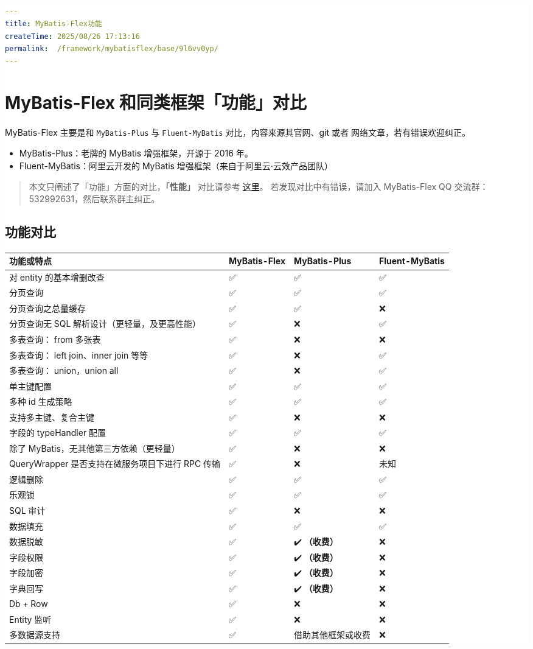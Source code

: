 ```yaml
---
title: MyBatis-Flex功能
createTime: 2025/08/26 17:13:16
permalink:  /framework/mybatisflex/base/9l6vv0yp/
---
```

# MyBatis-Flex 和同类框架「功能」对比

MyBatis-Flex 主要是和 `MyBatis-Plus` 与 `Fluent-MyBatis` 对比，内容来源其官网、git 或者 网络文章，若有错误欢迎纠正。

- MyBatis-Plus：老牌的 MyBatis 增强框架，开源于 2016 年。
- Fluent-MyBatis：阿里云开发的 MyBatis 增强框架（来自于阿里云·云效产品团队）

> 本文只阐述了「功能」方面的对比，**「性能」** 对比请参考 [这里](https://mybatis-flex.com/zh/intro/benchmark.html)。 若发现对比中有错误，请加入 MyBatis-Flex QQ 交流群：532992631，然后联系群主纠正。

## 功能对比

| 功能或特点                                                   | MyBatis-Flex | MyBatis-Plus       | Fluent-MyBatis |
| :----------------------------------------------------------- | :----------- | :----------------- | :------------- |
| 对 entity 的基本增删改查                                     | ✅            | ✅                  | ✅              |
| 分页查询                                                     | ✅            | ✅                  | ✅              |
| 分页查询之总量缓存                                           | ✅            | ✅                  | ❌              |
| 分页查询无 SQL 解析设计（更轻量，及更高性能）                | ✅            | ❌                  | ✅              |
| 多表查询： from 多张表                                       | ✅            | ❌                  | ❌              |
| 多表查询： left join、inner join 等等                        | ✅            | ❌                  | ✅              |
| 多表查询： union，union all                                  | ✅            | ❌                  | ✅              |
| 单主键配置                                                   | ✅            | ✅                  | ✅              |
| 多种 id 生成策略                                             | ✅            | ✅                  | ✅              |
| 支持多主键、复合主键                                         | ✅            | ❌                  | ❌              |
| 字段的 typeHandler 配置                                      | ✅            | ✅                  | ✅              |
| 除了 MyBatis，无其他第三方依赖（更轻量）                     | ✅            | ❌                  | ❌              |
| QueryWrapper 是否支持在微服务项目下进行 RPC 传输             | ✅            | ❌                  | 未知           |
| 逻辑删除                                                     | ✅            | ✅                  | ✅              |
| 乐观锁                                                       | ✅            | ✅                  | ✅              |
| SQL 审计                                                     | ✅            | ❌                  | ❌              |
| 数据填充                                                     | ✅            | ✅                  | ✅              |
| 数据脱敏                                                     | ✅            | ✔️ **（收费）**     | ❌              |
| 字段权限                                                     | ✅            | ✔️ **（收费）**     | ❌              |
| 字段加密                                                     | ✅            | ✔️ **（收费）**     | ❌              |
| 字典回写                                                     | ✅            | ✔️ **（收费）**     | ❌              |
| Db + Row                                                     | ✅            | ❌                  | ❌              |
| Entity 监听                                                  | ✅            | ❌                  | ❌              |
| 多数据源支持                                                 | ✅            | 借助其他框架或收费 | ❌              |